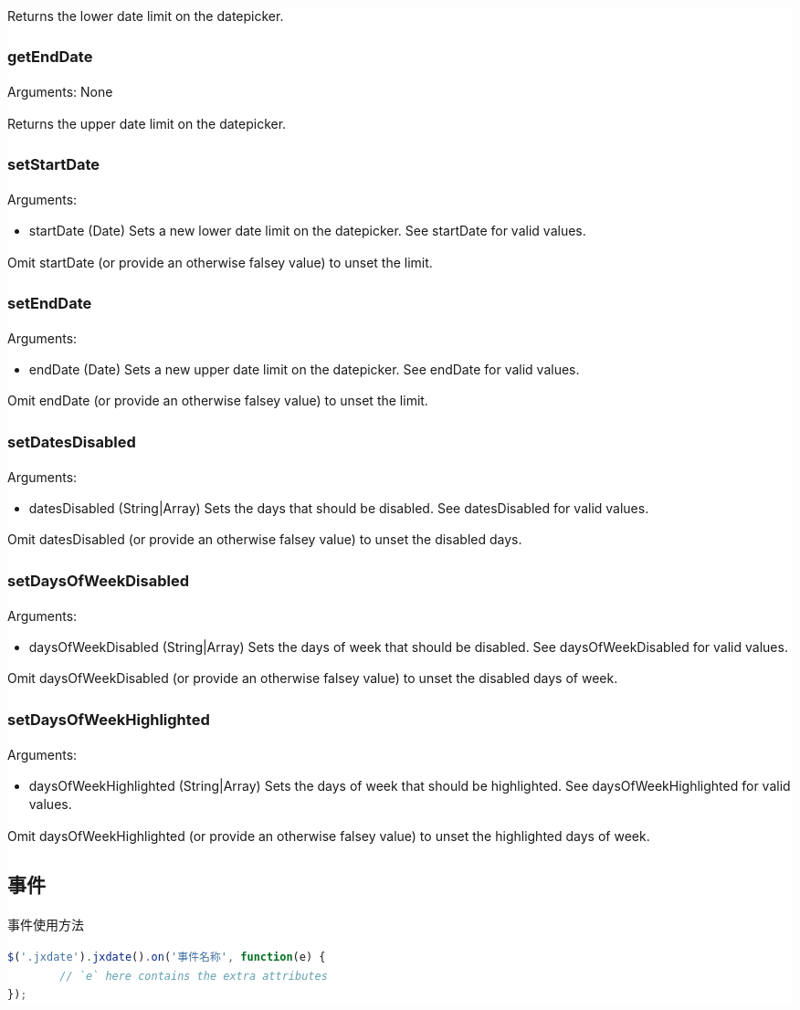 Returns the lower date limit on the datepicker.

### getEndDate
Arguments: None

Returns the upper date limit on the datepicker.

### setStartDate
Arguments:

- startDate (Date)
Sets a new lower date limit on the datepicker. See startDate for valid values.

Omit startDate (or provide an otherwise falsey value) to unset the limit.

### setEndDate
Arguments:

- endDate (Date)
Sets a new upper date limit on the datepicker. See endDate for valid values.

Omit endDate (or provide an otherwise falsey value) to unset the limit.

### setDatesDisabled
Arguments:

- datesDisabled (String|Array)
Sets the days that should be disabled. See datesDisabled for valid values.

Omit datesDisabled (or provide an otherwise falsey value) to unset the disabled days.

### setDaysOfWeekDisabled
Arguments:

- daysOfWeekDisabled (String|Array)
Sets the days of week that should be disabled. See daysOfWeekDisabled for valid values.

Omit daysOfWeekDisabled (or provide an otherwise falsey value) to unset the disabled days of week.

### setDaysOfWeekHighlighted
Arguments:

- daysOfWeekHighlighted (String|Array)
Sets the days of week that should be highlighted. See daysOfWeekHighlighted for valid values.

Omit daysOfWeekHighlighted (or provide an otherwise falsey value) to unset the highlighted days of week.

## 事件

事件使用方法
```js
$('.jxdate').jxdate().on('事件名称', function(e) {
        // `e` here contains the extra attributes
});
```

